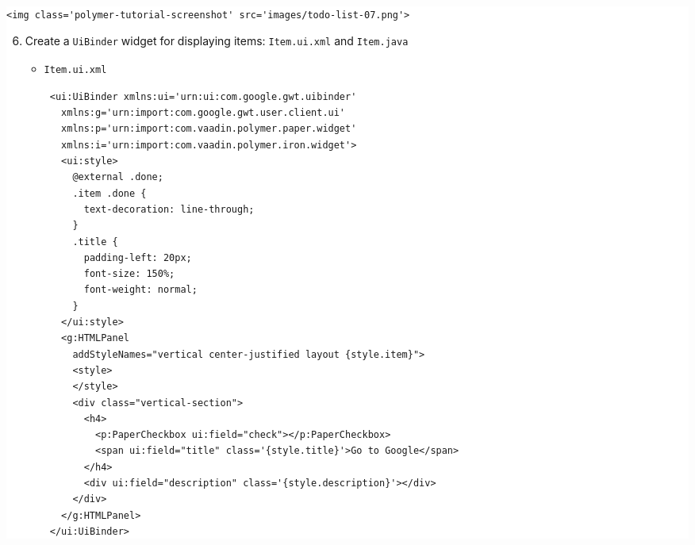     <img class='polymer-tutorial-screenshot' src='images/todo-list-07.png'>

6.  Create a `UiBinder` widget for displaying items: `Item.ui.xml` and `Item.java`

     * `Item.ui.xml`

            <ui:UiBinder xmlns:ui='urn:ui:com.google.gwt.uibinder'
              xmlns:g='urn:import:com.google.gwt.user.client.ui'
              xmlns:p='urn:import:com.vaadin.polymer.paper.widget'
              xmlns:i='urn:import:com.vaadin.polymer.iron.widget'>
              <ui:style>
                @external .done;
                .item .done {
                  text-decoration: line-through;
                }
                .title {
                  padding-left: 20px;
                  font-size: 150%;
                  font-weight: normal;
                }
              </ui:style>
              <g:HTMLPanel
                addStyleNames="vertical center-justified layout {style.item}">
                <style>
                </style>
                <div class="vertical-section">
                  <h4>
                    <p:PaperCheckbox ui:field="check"></p:PaperCheckbox>
                    <span ui:field="title" class='{style.title}'>Go to Google</span>
                  </h4>
                  <div ui:field="description" class='{style.description}'></div>
                </div>
              </g:HTMLPanel>
            </ui:UiBinder>
